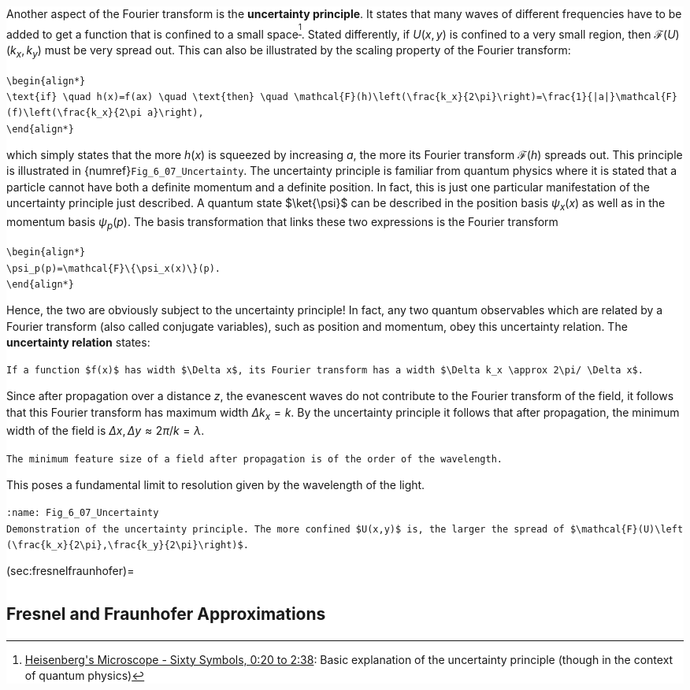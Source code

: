 
Another aspect of the Fourier transform is the **uncertainty principle**. It states that many waves of different frequencies have to be added to get a function that is confined to a small space<sup>[^4]</sup>. Stated differently, if $U(x,y)$ is confined to a very small region, then $\mathcal{F}(U)(k_x,k_y)$ must be very spread out. This can also be illustrated by the scaling property of the Fourier transform:

```{math}
\begin{align*}
\text{if} \quad h(x)=f(ax) \quad \text{then} \quad \mathcal{F}(h)\left(\frac{k_x}{2\pi}\right)=\frac{1}{|a|}\mathcal{F}(f)\left(\frac{k_x}{2\pi a}\right),
\end{align*}
```
which simply states that the more $h(x)$ is squeezed by increasing $a$, the more its Fourier transform
$\mathcal{F}(h)$ spreads out. This principle is illustrated in {numref}`Fig_6_07_Uncertainty`. The uncertainty principle is familiar from quantum physics where it is stated that a particle cannot have both a definite momentum and a definite position. In fact, this is just one particular manifestation of the uncertainty principle just described. A quantum state $\ket{\psi}$ can be described in the position basis $\psi_{x}(x)$ as well as in the momentum basis $\psi_p(p)$. The basis transformation that links these two expressions is the Fourier transform

```{math}
\begin{align*}
\psi_p(p)=\mathcal{F}\{\psi_x(x)\}(p).
\end{align*}
```
Hence, the two are obviously subject to the uncertainty principle! In fact, any two quantum observables which are related by a Fourier transform (also called conjugate variables), such as position and momentum, obey this uncertainty relation.
The **uncertainty relation** states:

```{note}
If a function $f(x)$ has width $\Delta x$, its Fourier transform has a width $\Delta k_x \approx 2\pi/ \Delta x$.
```

Since after propagation over a distance $z$,
the evanescent waves do not contribute to the Fourier transform of the field, it follows that this Fourier transform has maximum width $\Delta k_x = k$. By the uncertainty principle it follows that after propagation, the minimum width of the field is $\Delta x, \Delta y \approx 2\pi/k=\lambda$.
```{note}
The minimum feature size of a field after propagation is of the order of the wavelength.
```

This poses a fundamental limit to resolution given by the wavelength of the light.

```{figure} Images/Chapter_6/6_07_UncertaintyPrinciple.png
:name: Fig_6_07_Uncertainty
Demonstration of the uncertainty principle. The more confined $U(x,y)$ is, the larger the spread of $\mathcal{F}(U)\left(\frac{k_x}{2\pi},\frac{k_y}{2\pi}\right)$.
```


(sec:fresnelfraunhofer)=
## Fresnel and Fraunhofer Approximations


[^1]: [Every picture is made of waves - Sixty Symbols, 3:33 to 7:15](https://www.youtube.com/watch?v=mEN7DTdHbAU): Basic explanation of Fourier transforms. Also see [](sec:fourierintuition).
[^2]: For a rigorous derivation see e.g. [J. Goodman, *Introduction to Fourier Optics](https://iate.oac.uncor.edu/&nbsp;manuel/libros/Optics/Introduction\%20to\%20Fourier\%20Optics\%202nd\%20-\%20J.\%20Goodman.pdf), &sect;3.3, &sect;3.4, &sect;3.5* - and *Lecture Notes of Advanced Photonics*, Delft University of Technology.
[^3]: See the course Advanced Photonics given at TUDelft.
[^4]: [Heisenberg's Microscope - Sixty Symbols, 0:20 to 2:38](https://www.youtube.com/watch?v=dgoA_jmGIcA): Basic explanation of the uncertainty principle (though in the context of quantum physics)
[^5]: For a proof see
[^6]: J.W. Goodman, [Introduction to Fourier Optics](https://iate.oac.uncor.edu/&nbsp;manuel/libros/Optics/Introduction\%20to\%20Fourier\%20Optics\%202nd\%20-\%20J.\%20Goodman.pdf), &sect;5.2.2* - Several calculations on the Fourier transforming properties of lenses.
[^7]: Hecht &sect; 10.2.6 '*Resolution of imaging systems*'.
[^8]: J.Braat et al. Imaging Optics, Cambridge University Press, 2019
[^9]: See Phys. Rev. Lett. 100, 123904, 2008
[^10]: J.B. Pendry, PRL 18, 2000